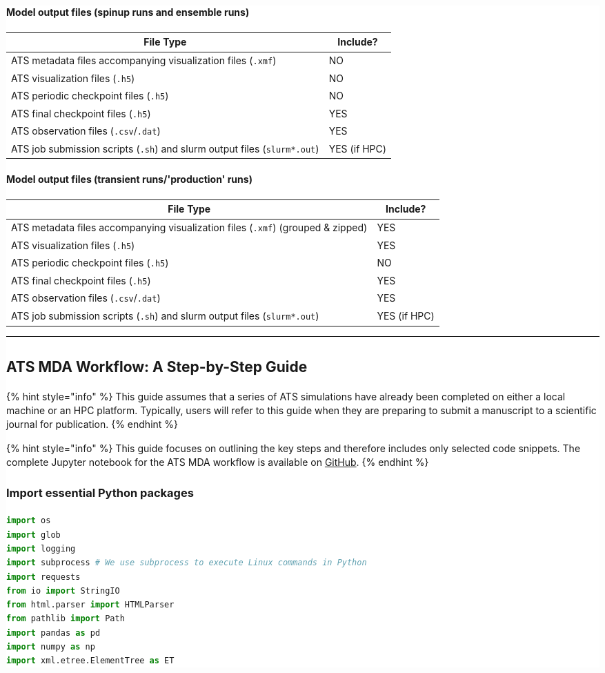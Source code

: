 #### Model output files (spinup runs and ensemble runs)

| File Type                                                                | Include?     |
| ------------------------------------------------------------------------ | ------------ |
| ATS metadata files accompanying visualization files (`.xmf`)             | NO           |
| ATS visualization files (`.h5`)                                          | NO           |
| ATS periodic checkpoint files (`.h5`)                                    | NO           |
| ATS final checkpoint files (`.h5`)                                       | YES          |
| ATS observation files (`.csv`/`.dat`)                                    | YES          |
| ATS job submission scripts (`.sh`) and slurm output files (`slurm*.out`) | YES (if HPC) |

#### Model output files (transient runs/'production' runs)

| File Type                                                                       | Include?     |
| ------------------------------------------------------------------------------- | ------------ |
| ATS metadata files accompanying visualization files (`.xmf`) (grouped & zipped) | YES          |
| ATS visualization files (`.h5`)                                                 | YES          |
| ATS periodic checkpoint files (`.h5`)                                           | NO           |
| ATS final checkpoint files (`.h5`)                                              | YES          |
| ATS observation files (`.csv`/`.dat`)                                           | YES          |
| ATS job submission scripts (`.sh`) and slurm output files (`slurm*.out`)        | YES (if HPC) |

***

## ATS MDA Workflow: A Step-by-Step Guide

{% hint style="info" %}
This guide assumes that a series of ATS simulations have already been completed on either a local machine or an HPC platform. Typically, users will refer to this guide when they are preparing to submit a manuscript to a scientific journal for publication.
{% endhint %}

{% hint style="info" %}
This guide focuses on outlining the key steps and therefore includes only selected code snippets. The complete Jupyter notebook for the ATS MDA workflow is available on [GitHub](https://github.com).
{% endhint %}

### Import essential Python packages

```python
import os
import glob
import logging
import subprocess # We use subprocess to execute Linux commands in Python
import requests
from io import StringIO
from html.parser import HTMLParser
from pathlib import Path
import pandas as pd
import numpy as np
import xml.etree.ElementTree as ET
```
